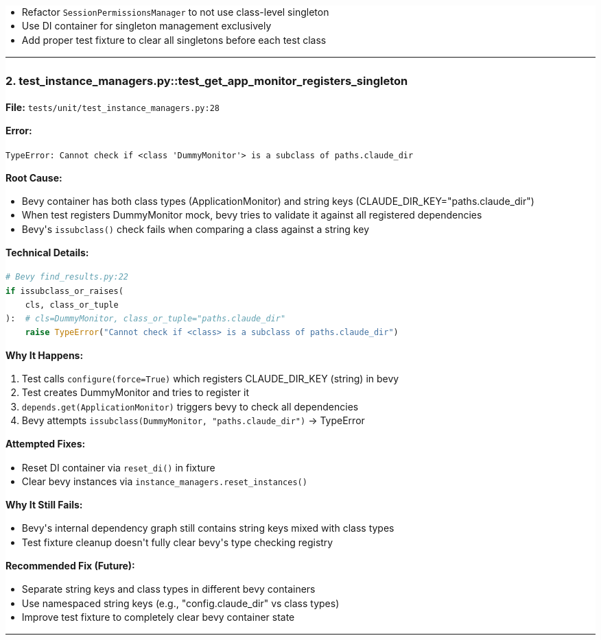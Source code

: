 - Refactor `SessionPermissionsManager` to not use class-level singleton
- Use DI container for singleton management exclusively
- Add proper test fixture to clear all singletons before each test class

______________________________________________________________________

### 2. test_instance_managers.py::test_get_app_monitor_registers_singleton

**File:** `tests/unit/test_instance_managers.py:28`

**Error:**

```
TypeError: Cannot check if <class 'DummyMonitor'> is a subclass of paths.claude_dir
```

**Root Cause:**

- Bevy container has both class types (ApplicationMonitor) and string keys (CLAUDE_DIR_KEY="paths.claude_dir")
- When test registers DummyMonitor mock, bevy tries to validate it against all registered dependencies
- Bevy's `issubclass()` check fails when comparing a class against a string key

**Technical Details:**

```python
# Bevy find_results.py:22
if issubclass_or_raises(
    cls, class_or_tuple
):  # cls=DummyMonitor, class_or_tuple="paths.claude_dir"
    raise TypeError("Cannot check if <class> is a subclass of paths.claude_dir")
```

**Why It Happens:**

1. Test calls `configure(force=True)` which registers CLAUDE_DIR_KEY (string) in bevy
1. Test creates DummyMonitor and tries to register it
1. `depends.get(ApplicationMonitor)` triggers bevy to check all dependencies
1. Bevy attempts `issubclass(DummyMonitor, "paths.claude_dir")` → TypeError

**Attempted Fixes:**

- Reset DI container via `reset_di()` in fixture
- Clear bevy instances via `instance_managers.reset_instances()`

**Why It Still Fails:**

- Bevy's internal dependency graph still contains string keys mixed with class types
- Test fixture cleanup doesn't fully clear bevy's type checking registry

**Recommended Fix (Future):**

- Separate string keys and class types in different bevy containers
- Use namespaced string keys (e.g., "config.claude_dir" vs class types)
- Improve test fixture to completely clear bevy container state

______________________________________________________________________

